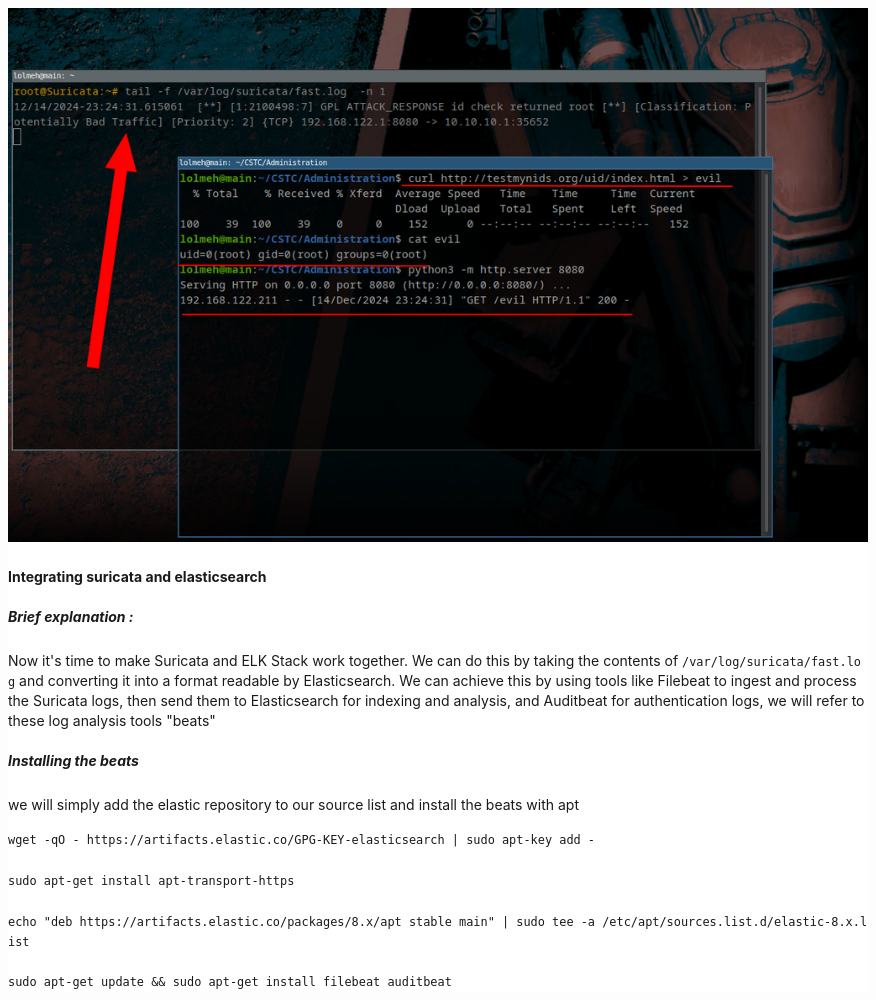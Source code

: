 ![Log Test](images/38-log-test.png)


#### Integrating suricata and elasticsearch

#####  Brief explanation :
Now it's time to make Suricata and ELK Stack work together. We can do this by
taking the contents of `/var/log/suricata/fast.log` and converting it into a format readable by Elasticsearch. We can achieve this by using tools like Filebeat to ingest and process the Suricata logs, then send them to Elasticsearch for indexing and analysis, and Auditbeat for authentication logs, we will refer to  these log analysis tools "beats"
##### Installing the beats

we will simply add the elastic repository to our source list and  install the beats with
apt

```
wget -qO - https://artifacts.elastic.co/GPG-KEY-elasticsearch | sudo apt-key add -

sudo apt-get install apt-transport-https

echo "deb https://artifacts.elastic.co/packages/8.x/apt stable main" | sudo tee -a /etc/apt/sources.list.d/elastic-8.x.list

sudo apt-get update && sudo apt-get install filebeat auditbeat
```
